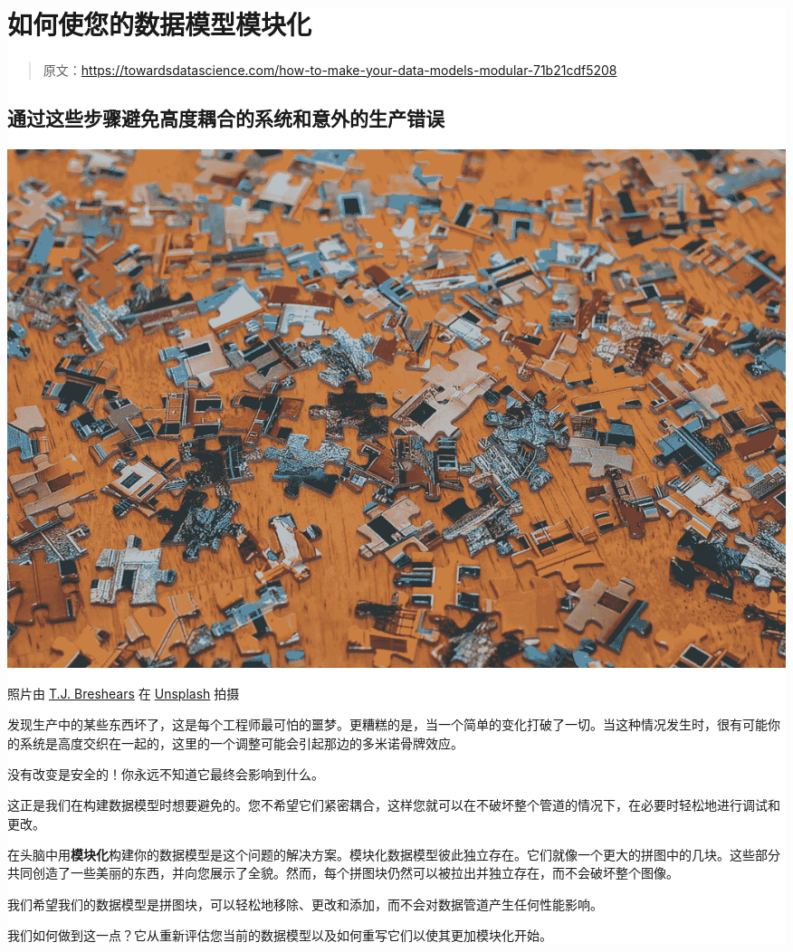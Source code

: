 # 如何使您的数据模型模块化

> 原文：<https://towardsdatascience.com/how-to-make-your-data-models-modular-71b21cdf5208>

## 通过这些步骤避免高度耦合的系统和意外的生产错误

![](img/f99214efb05e464aa4943ce01ab938b9.png)

照片由 [T.J. Breshears](https://unsplash.com/@tjbreshears?utm_source=unsplash&utm_medium=referral&utm_content=creditCopyText) 在 [Unsplash](https://unsplash.com/s/photos/puzzle-piece?utm_source=unsplash&utm_medium=referral&utm_content=creditCopyText) 拍摄

发现生产中的某些东西坏了，这是每个工程师最可怕的噩梦。更糟糕的是，当一个简单的变化打破了一切。当这种情况发生时，很有可能你的系统是高度交织在一起的，这里的一个调整可能会引起那边的多米诺骨牌效应。

没有改变是安全的！你永远不知道它最终会影响到什么。

这正是我们在构建数据模型时想要避免的。您不希望它们紧密耦合，这样您就可以在不破坏整个管道的情况下，在必要时轻松地进行调试和更改。

在头脑中用**模块化**构建你的数据模型是这个问题的解决方案。模块化数据模型彼此独立存在。它们就像一个更大的拼图中的几块。这些部分共同创造了一些美丽的东西，并向您展示了全貌。然而，每个拼图块仍然可以被拉出并独立存在，而不会破坏整个图像。

我们希望我们的数据模型是拼图块，可以轻松地移除、更改和添加，而不会对数据管道产生任何性能影响。

我们如何做到这一点？它从重新评估您当前的数据模型以及如何重写它们以使其更加模块化开始。

